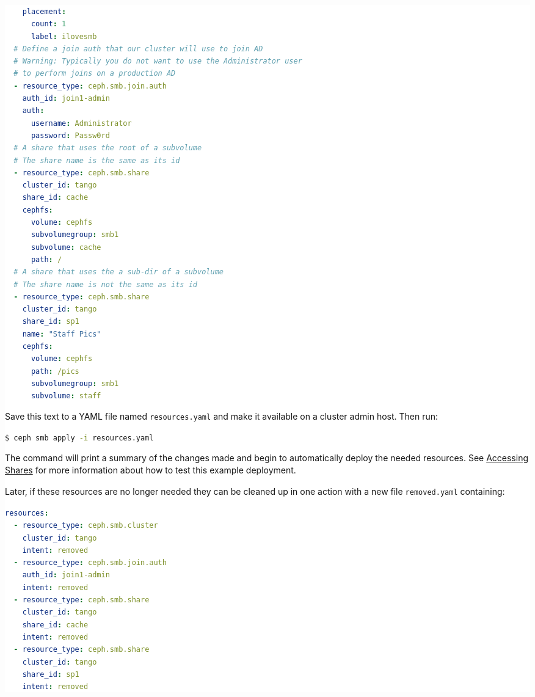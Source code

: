 ``` yaml
    placement:
      count: 1
      label: ilovesmb
  # Define a join auth that our cluster will use to join AD
  # Warning: Typically you do not want to use the Administrator user
  # to perform joins on a production AD
  - resource_type: ceph.smb.join.auth
    auth_id: join1-admin
    auth:
      username: Administrator
      password: Passw0rd
  # A share that uses the root of a subvolume
  # The share name is the same as its id
  - resource_type: ceph.smb.share
    cluster_id: tango
    share_id: cache
    cephfs:
      volume: cephfs
      subvolumegroup: smb1
      subvolume: cache
      path: /
  # A share that uses the a sub-dir of a subvolume
  # The share name is not the same as its id
  - resource_type: ceph.smb.share
    cluster_id: tango
    share_id: sp1
    name: "Staff Pics"
    cephfs:
      volume: cephfs
      path: /pics
      subvolumegroup: smb1
      subvolume: staff
```

Save this text to a YAML file named `resources.yaml` and make it
available on a cluster admin host. Then run:

``` bash
$ ceph smb apply -i resources.yaml
```

The command will print a summary of the changes made and begin to
automatically deploy the needed resources. See [Accessing
Shares](#accessing-shares) for more information about how to test this
example deployment.

Later, if these resources are no longer needed they can be cleaned up in
one action with a new file `removed.yaml` containing:

``` yaml
resources:
  - resource_type: ceph.smb.cluster
    cluster_id: tango
    intent: removed
  - resource_type: ceph.smb.join.auth
    auth_id: join1-admin
    intent: removed
  - resource_type: ceph.smb.share
    cluster_id: tango
    share_id: cache
    intent: removed
  - resource_type: ceph.smb.share
    cluster_id: tango
    share_id: sp1
    intent: removed
```